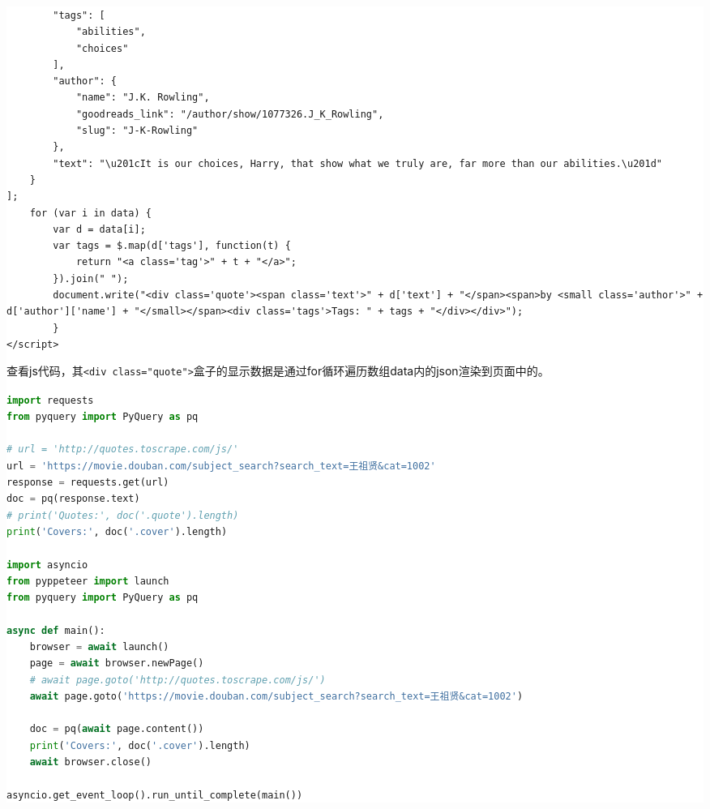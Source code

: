 ```
        "tags": [
            "abilities",
            "choices"
        ],
        "author": {
            "name": "J.K. Rowling",
            "goodreads_link": "/author/show/1077326.J_K_Rowling",
            "slug": "J-K-Rowling"
        },
        "text": "\u201cIt is our choices, Harry, that show what we truly are, far more than our abilities.\u201d"
    }
];
    for (var i in data) {
        var d = data[i];
        var tags = $.map(d['tags'], function(t) {
            return "<a class='tag'>" + t + "</a>";
        }).join(" ");
        document.write("<div class='quote'><span class='text'>" + d['text'] + "</span><span>by <small class='author'>" + d['author']['name'] + "</small></span><div class='tags'>Tags: " + tags + "</div></div>");
        }
</script>
```
查看js代码，其`<div class="quote">`盒子的显示数据是通过for循环遍历数组data内的json渲染到页面中的。



```python
import requests
from pyquery import PyQuery as pq

# url = 'http://quotes.toscrape.com/js/'
url = 'https://movie.douban.com/subject_search?search_text=王祖贤&cat=1002'
response = requests.get(url)
doc = pq(response.text)
# print('Quotes:', doc('.quote').length)
print('Covers:', doc('.cover').length)

import asyncio
from pyppeteer import launch
from pyquery import PyQuery as pq

async def main():
    browser = await launch()
    page = await browser.newPage()
    # await page.goto('http://quotes.toscrape.com/js/')
    await page.goto('https://movie.douban.com/subject_search?search_text=王祖贤&cat=1002')

    doc = pq(await page.content())
    print('Covers:', doc('.cover').length)
    await browser.close()

asyncio.get_event_loop().run_until_complete(main())
```

